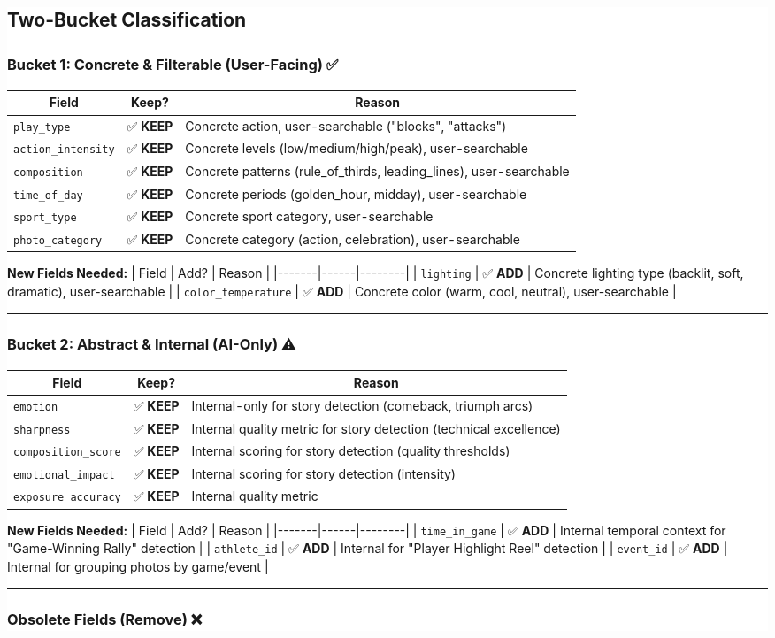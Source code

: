 ## Two-Bucket Classification

### Bucket 1: Concrete & Filterable (User-Facing) ✅

| Field | Keep? | Reason |
|-------|-------|--------|
| `play_type` | ✅ **KEEP** | Concrete action, user-searchable ("blocks", "attacks") |
| `action_intensity` | ✅ **KEEP** | Concrete levels (low/medium/high/peak), user-searchable |
| `composition` | ✅ **KEEP** | Concrete patterns (rule_of_thirds, leading_lines), user-searchable |
| `time_of_day` | ✅ **KEEP** | Concrete periods (golden_hour, midday), user-searchable |
| `sport_type` | ✅ **KEEP** | Concrete sport category, user-searchable |
| `photo_category` | ✅ **KEEP** | Concrete category (action, celebration), user-searchable |

**New Fields Needed:**
| Field | Add? | Reason |
|-------|------|--------|
| `lighting` | ✅ **ADD** | Concrete lighting type (backlit, soft, dramatic), user-searchable |
| `color_temperature` | ✅ **ADD** | Concrete color (warm, cool, neutral), user-searchable |

---

### Bucket 2: Abstract & Internal (AI-Only) ⚠️

| Field | Keep? | Reason |
|-------|-------|--------|
| `emotion` | ✅ **KEEP** | Internal-only for story detection (comeback, triumph arcs) |
| `sharpness` | ✅ **KEEP** | Internal quality metric for story detection (technical excellence) |
| `composition_score` | ✅ **KEEP** | Internal scoring for story detection (quality thresholds) |
| `emotional_impact` | ✅ **KEEP** | Internal scoring for story detection (intensity) |
| `exposure_accuracy` | ✅ **KEEP** | Internal quality metric |

**New Fields Needed:**
| Field | Add? | Reason |
|-------|------|--------|
| `time_in_game` | ✅ **ADD** | Internal temporal context for "Game-Winning Rally" detection |
| `athlete_id` | ✅ **ADD** | Internal for "Player Highlight Reel" detection |
| `event_id` | ✅ **ADD** | Internal for grouping photos by game/event |

---

### Obsolete Fields (Remove) ❌
